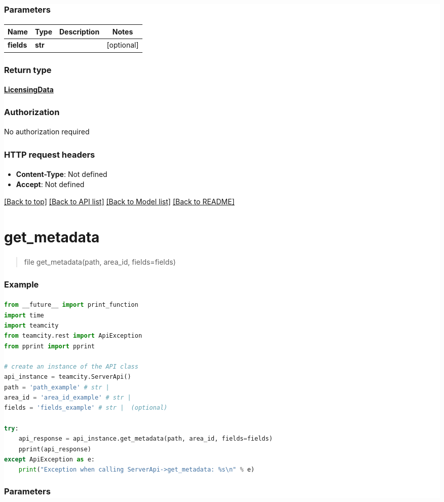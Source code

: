 ```python
```

### Parameters

Name | Type | Description  | Notes
------------- | ------------- | ------------- | -------------
 **fields** | **str**|  | [optional] 

### Return type

[**LicensingData**](LicensingData.md)

### Authorization

No authorization required

### HTTP request headers

 - **Content-Type**: Not defined
 - **Accept**: Not defined

[[Back to top]](#) [[Back to API list]](../README.md#documentation-for-api-endpoints) [[Back to Model list]](../README.md#documentation-for-models) [[Back to README]](../README.md)

# **get_metadata**
> file get_metadata(path, area_id, fields=fields)



### Example
```python
from __future__ import print_function
import time
import teamcity
from teamcity.rest import ApiException
from pprint import pprint

# create an instance of the API class
api_instance = teamcity.ServerApi()
path = 'path_example' # str | 
area_id = 'area_id_example' # str | 
fields = 'fields_example' # str |  (optional)

try:
    api_response = api_instance.get_metadata(path, area_id, fields=fields)
    pprint(api_response)
except ApiException as e:
    print("Exception when calling ServerApi->get_metadata: %s\n" % e)
```

### Parameters
